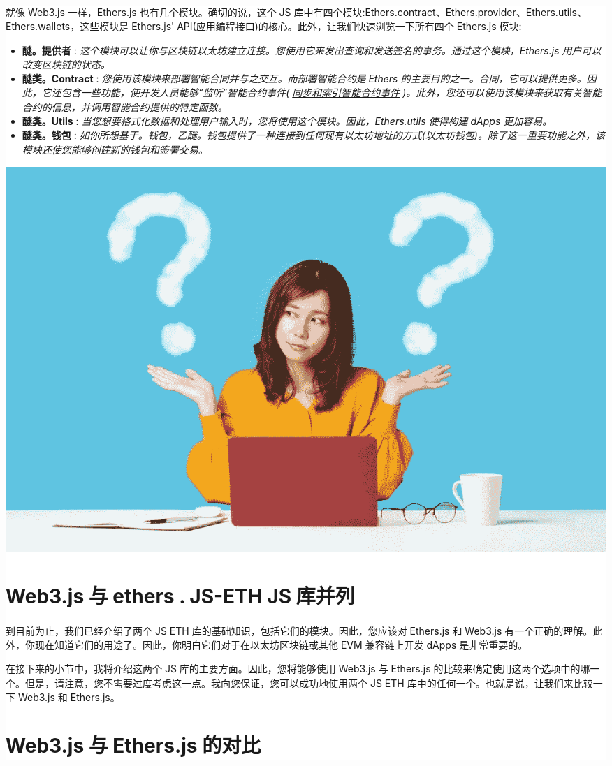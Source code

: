 就像 Web3.js 一样，Ethers.js 也有几个模块。确切的说，这个 JS 库中有四个模块:Ethers.contract、Ethers.provider、Ethers.utils、Ethers.wallets，这些模块是 Ethers.js' API(应用编程接口)的核心。此外，让我们快速浏览一下所有四个 Ethers.js 模块:

*   **醚。提供者** : *这个模块可以让你与区块链以太坊建立连接。您使用它来发出查询和发送签名的事务。通过这个模块，Ethers.js 用户可以改变区块链的状态。*
*   **醚类。Contract** : *您使用该模块来部署智能合同并与之交互。而部署智能合约是 Ethers 的主要目的之一。合同，它可以提供更多。因此，它还包含一些功能，使开发人员能够“监听”智能合约事件(* [*同步和索引智能合约事件*](https://moralis.io/sync-and-index-smart-contract-events-full-guide/?utm_source=blog&utm_medium=post&utm_campaign=Web3.js%2520vs%2520Ethers.js%2520%25E2%2580%2593%2520Guide%2520to%2520ETH%2520JavaScript%2520Libraries) *)。此外，您还可以使用该模块来获取有关智能合约的信息，并调用智能合约提供的特定函数。*
*   **醚类。Utils** : *当您想要格式化数据和处理用户输入时，您将使用这个模块。因此，Ethers.utils 使得构建 dApps 更加容易。*
*   **醚类。钱包** : *如你所想基于。钱包，乙醚。钱包提供了一种连接到任何现有以太坊地址的方式(以太坊钱包)。除了这一重要功能之外，该模块还使您能够创建新的钱包和签署交易。*

![](img/edc6dbb80ea4361421505eda410ad12f.png)

# Web3.js 与 ethers . JS-ETH JS 库并列

到目前为止，我们已经介绍了两个 JS ETH 库的基础知识，包括它们的模块。因此，您应该对 Ethers.js 和 Web3.js 有一个正确的理解。此外，你现在知道它们的用途了。因此，你明白它们对于在以太坊区块链或其他 EVM 兼容链上开发 dApps 是非常重要的。

在接下来的小节中，我将介绍这两个 JS 库的主要方面。因此，您将能够使用 Web3.js 与 Ethers.js 的比较来确定使用这两个选项中的哪一个。但是，请注意，您不需要过度考虑这一点。我向您保证，您可以成功地使用两个 JS ETH 库中的任何一个。也就是说，让我们来比较一下 Web3.js 和 Ethers.js。

# Web3.js 与 Ethers.js 的对比
